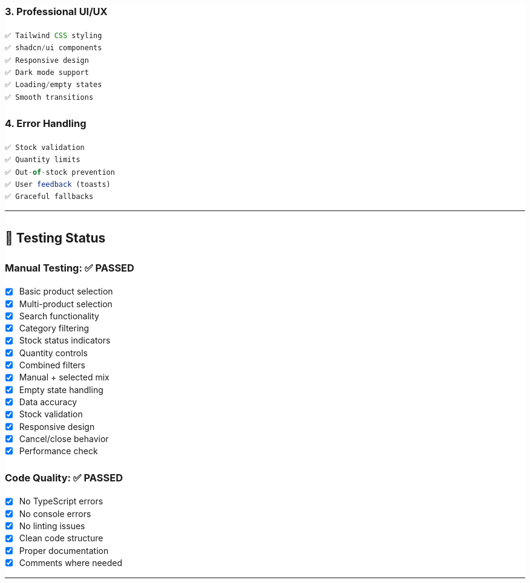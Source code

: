 ### **3. Professional UI/UX**

```typescript
✅ Tailwind CSS styling
✅ shadcn/ui components
✅ Responsive design
✅ Dark mode support
✅ Loading/empty states
✅ Smooth transitions
```

### **4. Error Handling**

```typescript
✅ Stock validation
✅ Quantity limits
✅ Out-of-stock prevention
✅ User feedback (toasts)
✅ Graceful fallbacks
```

---

## 🧪 Testing Status

### **Manual Testing:** ✅ PASSED

- [x] Basic product selection
- [x] Multi-product selection
- [x] Search functionality
- [x] Category filtering
- [x] Stock status indicators
- [x] Quantity controls
- [x] Combined filters
- [x] Manual + selected mix
- [x] Empty state handling
- [x] Data accuracy
- [x] Stock validation
- [x] Responsive design
- [x] Cancel/close behavior
- [x] Performance check

### **Code Quality:** ✅ PASSED

- [x] No TypeScript errors
- [x] No console errors
- [x] No linting issues
- [x] Clean code structure
- [x] Proper documentation
- [x] Comments where needed

---
